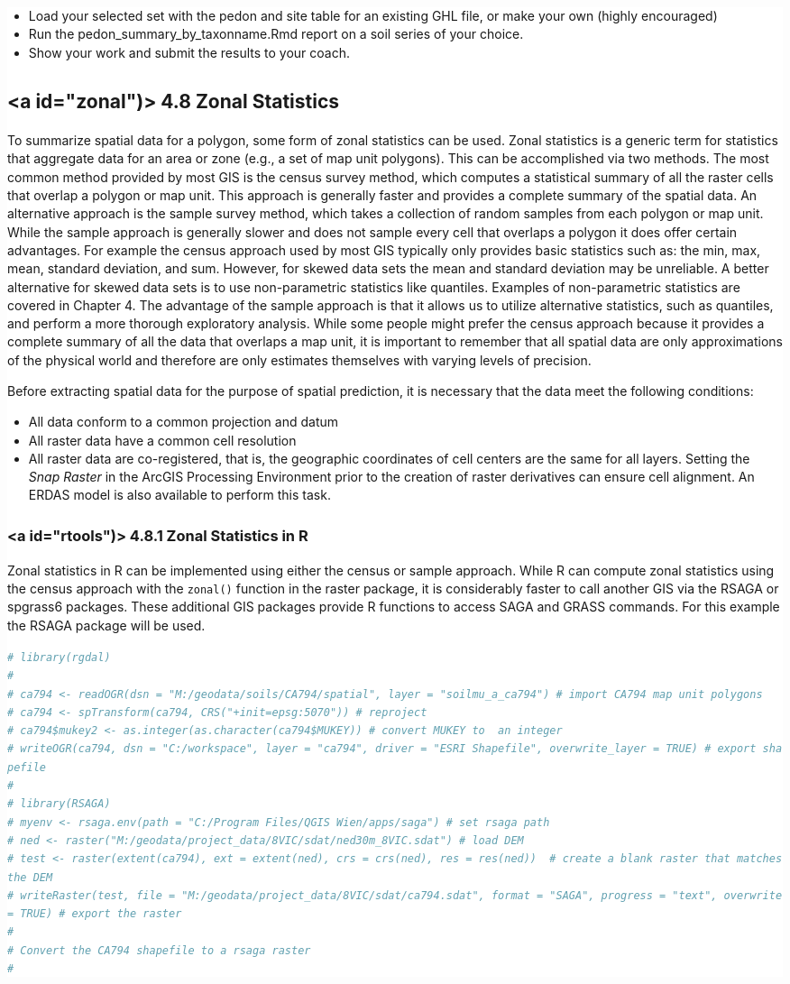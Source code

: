 - Load your selected set with the pedon and site table for an existing GHL file, or make your own (highly encouraged)
- Run the pedon_summary_by_taxonname.Rmd report on a soil series of your choice.
- Show your work and submit the results to your coach.



## <a id="zonal")></a> 4.8 Zonal Statistics

To summarize spatial data for a polygon, some form of zonal statistics can be used. Zonal statistics is a generic term for statistics that aggregate data for an area or zone (e.g., a set of map unit polygons). This can be accomplished via two methods. The most common method provided by most GIS is the census survey method, which computes a statistical summary of all the raster cells that overlap a polygon or map unit. This approach is generally faster and provides a complete summary of the spatial data. An alternative approach is the sample survey method, which takes a collection of random samples from each polygon or map unit. While the sample approach is generally slower and does not sample every cell that overlaps a polygon it does offer certain advantages. For example the census approach used by most GIS typically only provides basic statistics such as: the min, max, mean, standard deviation, and sum. However, for skewed data sets the mean and standard deviation may be unreliable. A better alternative for skewed data sets is to use non-parametric statistics like quantiles. Examples of non-parametric statistics are covered in Chapter 4. The advantage of the sample approach is that it allows us to utilize alternative statistics, such as quantiles, and perform a more thorough exploratory analysis. While some people might prefer the census approach because it provides a complete summary of all the data that overlaps a map unit, it is important to remember that all spatial data are only approximations of the physical world and therefore are only estimates themselves with varying levels of precision.

Before extracting spatial data for the purpose of spatial prediction, it is necessary that the data meet the following conditions:  

 - All data conform to a common projection and datum
 - All raster data have a common cell resolution
 - All raster data are co-registered, that is, the geographic coordinates of cell centers are the same for all layers. Setting the _Snap Raster_ in the ArcGIS Processing Environment prior to the creation of raster derivatives can ensure cell alignment. An ERDAS model is also available to perform this task.  

### <a id="rtools")></a> 4.8.1 Zonal Statistics in R

Zonal statistics in R can be implemented using either the census or sample approach. While R can compute zonal statistics using the census approach with the `zonal()` function in the raster package, it is considerably faster to call another GIS via the RSAGA or spgrass6 packages. These additional GIS packages provide R functions to access SAGA and GRASS commands. For this example the RSAGA package will be used.


```r
# library(rgdal)
# 
# ca794 <- readOGR(dsn = "M:/geodata/soils/CA794/spatial", layer = "soilmu_a_ca794") # import CA794 map unit polygons
# ca794 <- spTransform(ca794, CRS("+init=epsg:5070")) # reproject
# ca794$mukey2 <- as.integer(as.character(ca794$MUKEY)) # convert MUKEY to  an integer
# writeOGR(ca794, dsn = "C:/workspace", layer = "ca794", driver = "ESRI Shapefile", overwrite_layer = TRUE) # export shapefile
# 
# library(RSAGA)
# myenv <- rsaga.env(path = "C:/Program Files/QGIS Wien/apps/saga") # set rsaga path
# ned <- raster("M:/geodata/project_data/8VIC/sdat/ned30m_8VIC.sdat") # load DEM
# test <- raster(extent(ca794), ext = extent(ned), crs = crs(ned), res = res(ned))  # create a blank raster that matches the DEM
# writeRaster(test, file = "M:/geodata/project_data/8VIC/sdat/ca794.sdat", format = "SAGA", progress = "text", overwrite = TRUE) # export the raster
# 
# Convert the CA794 shapefile to a rsaga raster
#
```